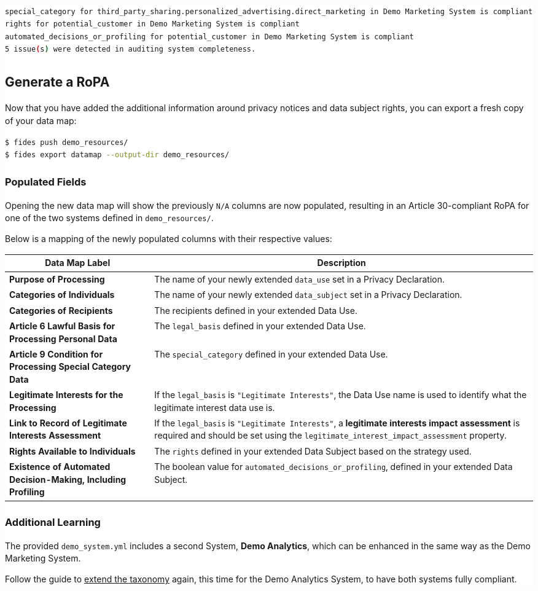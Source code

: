 ```bash
special_category for third_party_sharing.personalized_advertising.direct_marketing in Demo Marketing System is compliant
rights for potential_customer in Demo Marketing System is compliant
automated_decisions_or_profiling for potential_customer in Demo Marketing System is compliant
5 issue(s) were detected in auditing system completeness.
```


## Generate a RoPA

Now that you have added the additional information around privacy notices and data subject rights, you can export a fresh copy of your data map:

```sh title="Push and Export Defaults"
$ fides push demo_resources/
$ fides export datamap --output-dir demo_resources/
```

### Populated Fields

Opening the new data map will show the previously `N/A` columns are now populated, resulting in an Article 30-compliant RoPA for one of the two systems defined in `demo_resources/`.

Below is a mapping of the newly populated columns with their respective values:

|Data Map Label | Description |
|----|----|
| **Purpose of Processing** | The name of your newly extended `data_use` set in a Privacy Declaration. |
| **Categories of Individuals** | The name of your newly extended `data_subject` set in a Privacy Declaration. |
| **Categories of Recipients** | The recipients defined in your extended Data Use. |
| **Article 6 Lawful Basis for Processing Personal Data** | The `legal_basis` defined in your extended Data Use. |
| **Article 9 Condition for Processing Special Category Data**| The `special_category` defined in your extended Data Use. |
| **Legitimate Interests for the Processing** | If the `legal_basis` is `"Legitimate Interests"`, the Data Use name is used to identify what the legitimate interest data use is. |
| **Link to Record of Legitimate Interests Assessment** | If the `legal_basis` is `"Legitimate Interests"`, a **legitimate interests impact assessment** is required and should be set using the `legitimate_interest_impact_assessment` property. |
| **Rights Available to Individuals** | The `rights` defined in your extended Data Subject based on the strategy used. |
| **Existence of Automated Decision-Making, Including Profiling** | The boolean value for `automated_decisions_or_profiling`, defined in your extended Data Subject. |


### Additional Learning
The provided `demo_system.yml` includes a second System, **Demo Analytics**, which can be enhanced in the same way as the Demo Marketing System.

Follow the guide to [extend the taxonomy](#extending-the-taxonomy) again, this time for the Demo Analytics System, to have both systems fully compliant.